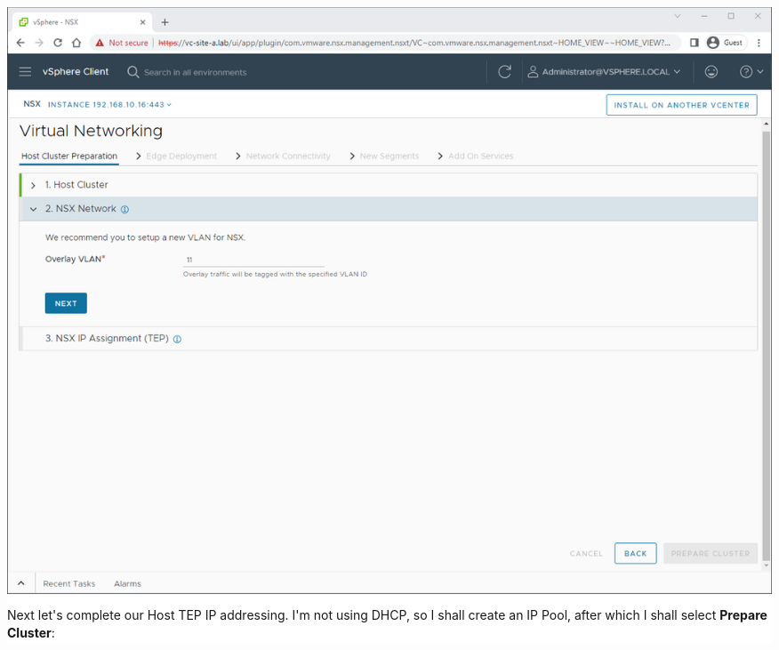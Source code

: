 <img style="display: block; margin-left: auto; margin-right: auto;" alt="Enter Overlay VLAN ID" src="/images/nsx-vcenter-virtual-networking/nsx-vcenter-virtual-networking-03.png">

Next let's complete our Host TEP IP addressing. I'm not using DHCP, so I shall create an IP Pool, after which I shall select **Prepare Cluster**:
